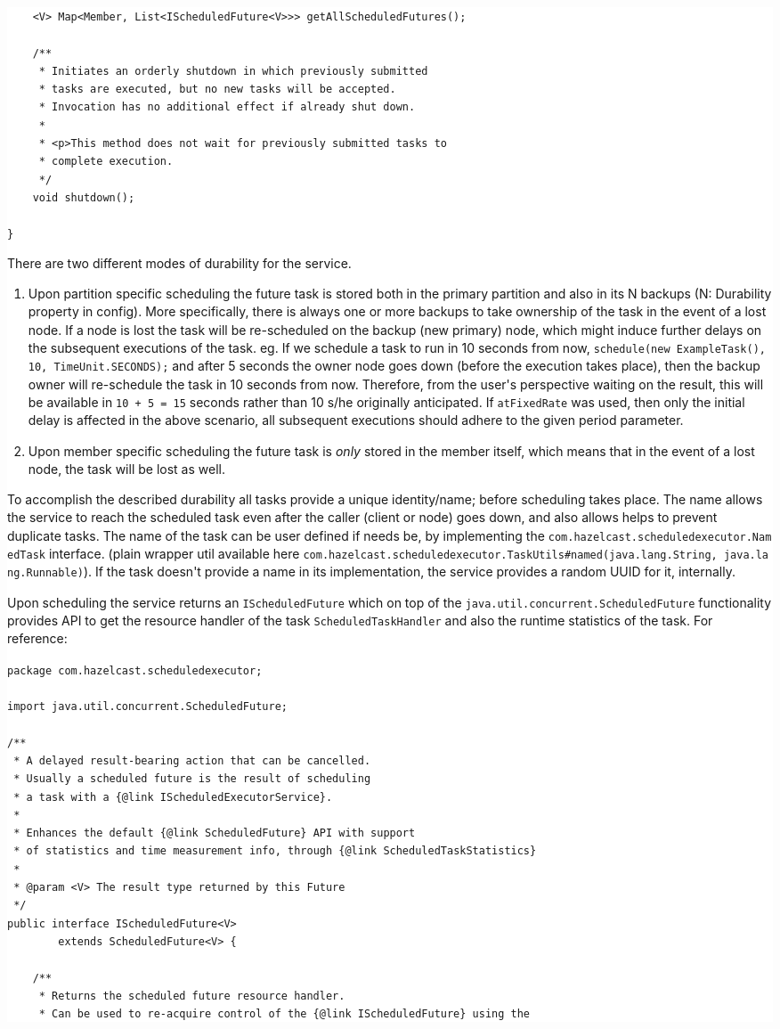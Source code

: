 ```
    <V> Map<Member, List<IScheduledFuture<V>>> getAllScheduledFutures();

    /**
     * Initiates an orderly shutdown in which previously submitted
     * tasks are executed, but no new tasks will be accepted.
     * Invocation has no additional effect if already shut down.
     *
     * <p>This method does not wait for previously submitted tasks to
     * complete execution.
     */
    void shutdown();

}
```

There are two different modes of durability for the service.

1. Upon partition specific scheduling the future task is stored both in the primary partition and also in its N backups (N: Durability property in config). More specifically, there is always one or more backups to take ownership of the task in the event of a lost node. If a node is lost the task will be re-scheduled on the backup (new primary) node, which might induce further delays on the subsequent executions of the task.
eg. If we schedule a task to run in 10 seconds from now, `schedule(new ExampleTask(), 10, TimeUnit.SECONDS);` and after 5 seconds the owner node goes down (before the execution takes place), then the backup owner will re-schedule the task in 10 seconds from now. Therefore, from the user's perspective waiting on the result, this will be available in `10 + 5 = 15` seconds rather than 10 s/he originally anticipated. If `atFixedRate` was used, then only the initial delay is affected in the above scenario, all subsequent executions should adhere to the given period parameter.    

2. Upon member specific scheduling the future task is *only* stored in the member itself, which means that in the event of a lost node, the task will be lost as well.

To accomplish the described durability all tasks provide a unique identity/name; before scheduling takes place. The name allows the service to reach the scheduled task even after the caller (client or node) goes down, and also allows helps to prevent duplicate tasks.
The name of the task can be user defined if needs be, by implementing the `com.hazelcast.scheduledexecutor.NamedTask` interface. (plain wrapper util available here `com.hazelcast.scheduledexecutor.TaskUtils#named(java.lang.String, java.lang.Runnable)`). If the task doesn't provide a name in its implementation, the service provides a random UUID for it, internally.

Upon scheduling the service returns an `IScheduledFuture` which on top of the `java.util.concurrent.ScheduledFuture` functionality provides API to get the resource handler of the task `ScheduledTaskHandler` and also the runtime statistics of the task.
For reference:

```
package com.hazelcast.scheduledexecutor;

import java.util.concurrent.ScheduledFuture;

/**
 * A delayed result-bearing action that can be cancelled.
 * Usually a scheduled future is the result of scheduling
 * a task with a {@link IScheduledExecutorService}.
 *
 * Enhances the default {@link ScheduledFuture} API with support
 * of statistics and time measurement info, through {@link ScheduledTaskStatistics}
 *
 * @param <V> The result type returned by this Future
 */
public interface IScheduledFuture<V>
        extends ScheduledFuture<V> {

    /**
     * Returns the scheduled future resource handler.
     * Can be used to re-acquire control of the {@link IScheduledFuture} using the
```